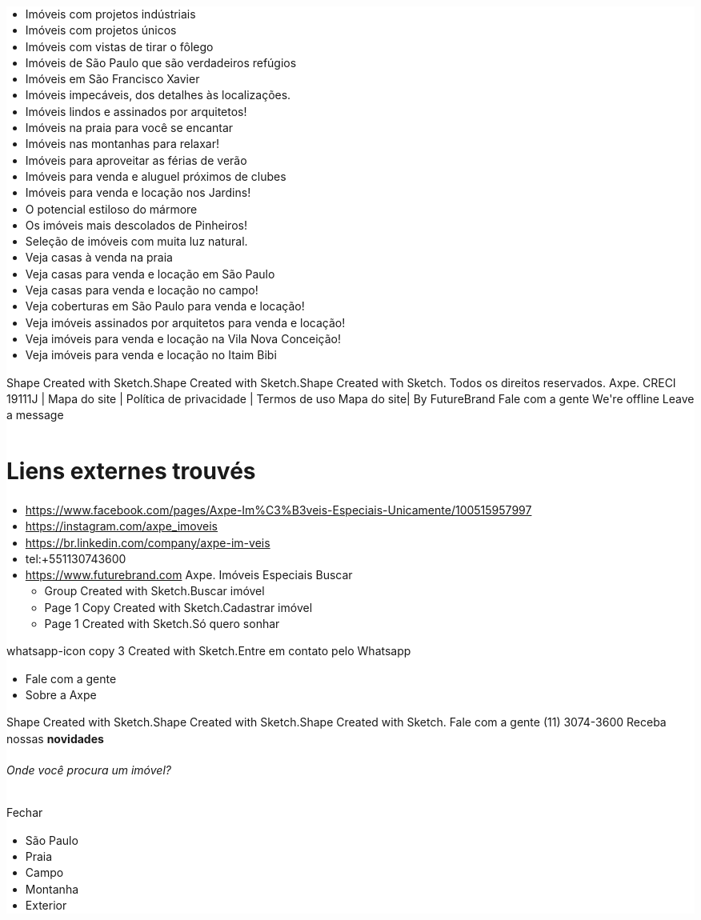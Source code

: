   * Imóveis com projetos indústriais
  * Imóveis com projetos únicos
  * Imóveis com vistas de tirar o fôlego
  * Imóveis de São Paulo que são verdadeiros refúgios
  * Imóveis em São Francisco Xavier
  * Imóveis impecáveis, dos detalhes às localizações.
  * Imóveis lindos e assinados por arquitetos!
  * Imóveis na praia para você se encantar
  * Imóveis nas montanhas para relaxar!
  * Imóveis para aproveitar as férias de verão
  * Imóveis para venda e aluguel próximos de clubes
  * Imóveis para venda e locação nos Jardins!
  * O potencial estiloso do mármore
  * Os imóveis mais descolados de Pinheiros!
  * Seleção de imóveis com muita luz natural.
  * Veja casas à venda na praia
  * Veja casas para venda e locação em São Paulo
  * Veja casas para venda e locação no campo!
  * Veja coberturas em São Paulo para venda e locação!
  * Veja imóveis assinados por arquitetos para venda e locação!
  * Veja imóveis para venda e locação na Vila Nova Conceição!
  * Veja imóveis para venda e locação no Itaim Bibi


Shape Created with Sketch.Shape Created with Sketch.Shape Created with Sketch.
Todos os direitos reservados. Axpe. CRECI 19111J | Mapa do site | Política de privacidade | Termos de uso
Mapa do site|
By FutureBrand
Fale com a gente
We're offline
Leave a message


# Liens externes trouvés
- https://www.facebook.com/pages/Axpe-Im%C3%B3veis-Especiais-Unicamente/100515957997
- https://instagram.com/axpe_imoveis
- https://br.linkedin.com/company/axpe-im-veis
- tel:+551130743600
- https://www.futurebrand.com
Axpe. Imóveis Especiais
Buscar
  * Group Created with Sketch.Buscar imóvel
  * Page 1 Copy Created with Sketch.Cadastrar imóvel
  * Page 1 Created with Sketch.Só quero sonhar


whatsapp-icon copy 3 Created with Sketch.Entre em contato pelo Whatsapp
  * Fale com a gente
  * Sobre a Axpe


Shape Created with Sketch.Shape Created with Sketch.Shape Created with Sketch.
Fale com a gente (11) 3074-3600
Receba nossas **novidades**
###### Onde você procura um imóvel?
Fechar
  * São Paulo
  * Praia
  * Campo
  * Montanha
  * Exterior
